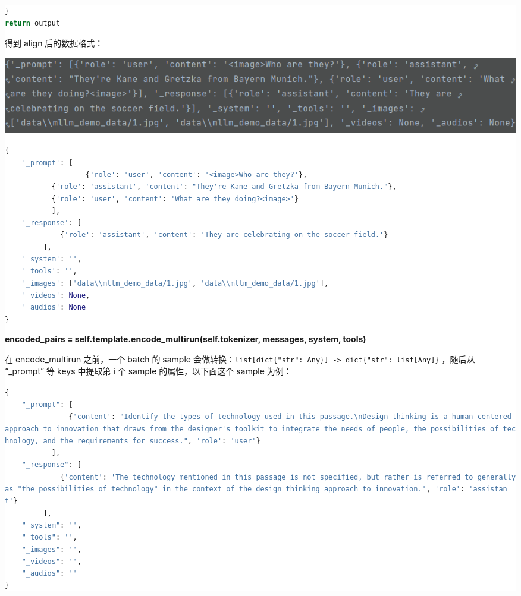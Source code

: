```python
}
return output
```

得到 align 后的数据格式：

![image.png](/images/blogs/llamafactory/image%203.png)

```python
{
    '_prompt': [
                   {'role': 'user', 'content': '<image>Who are they?'}, 
 		   {'role': 'assistant', 'content': "They're Kane and Gretzka from Bayern Munich."}, 
		   {'role': 'user', 'content': 'What are they doing?<image>'}
	       ], 
    '_response': [
		     {'role': 'assistant', 'content': 'They are celebrating on the soccer field.'}
		 ], 
    '_system': '', 
    '_tools': '', 
    '_images': ['data\\mllm_demo_data/1.jpg', 'data\\mllm_demo_data/1.jpg'], 
    '_videos': None,
    '_audios': None
}
```

**encoded_pairs = self.template.encode_multirun(self.tokenizer, messages, system, tools)**

在 encode_multirun 之前，一个 batch 的 sample 会做转换：`list[dict{"str": Any}] -> dict{"str": list[Any]}` ，随后从 “_prompt” 等 keys 中提取第 i 个 sample 的属性，以下面这个 sample 为例：

```python
{
    "_prompt": [
	           {'content': "Identify the types of technology used in this passage.\nDesign thinking is a human-centered approach to innovation that draws from the designer's toolkit to integrate the needs of people, the possibilities of technology, and the requirements for success.", 'role': 'user'}
	       ],
    "_response": [
		     {'content': 'The technology mentioned in this passage is not specified, but rather is referred to generally as "the possibilities of technology" in the context of the design thinking approach to innovation.', 'role': 'assistant'}
 		 ],
    "_system": '',
    "_tools": '',
    "_images": '',
    "_videos": '',
    "_audios": ''
}
```
